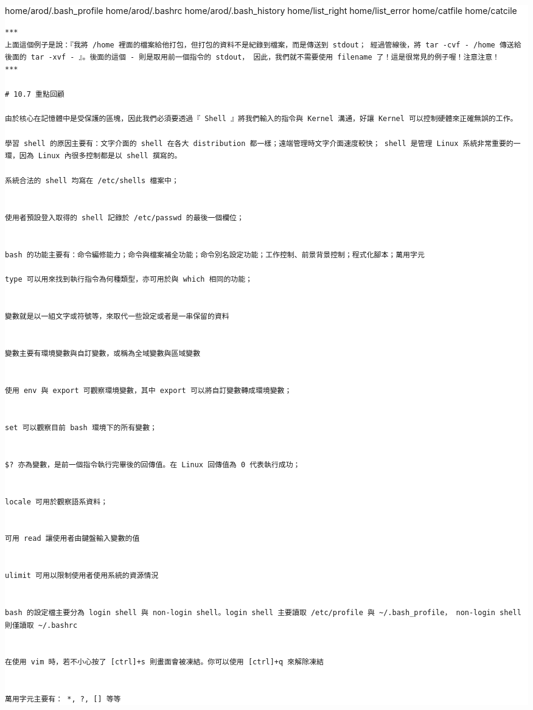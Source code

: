 home/arod/.bash_profile
home/arod/.bashrc
home/arod/.bash_history
home/list_right
home/list_error
home/catfile
home/catcile
```
***
上面這個例子是說：『我將 /home 裡面的檔案給他打包，但打包的資料不是紀錄到檔案，而是傳送到 stdout； 經過管線後，將 tar -cvf - /home 傳送給後面的 tar -xvf - 』。後面的這個 - 則是取用前一個指令的 stdout， 因此，我們就不需要使用 filename 了！這是很常見的例子喔！注意注意！
***

# 10.7 重點回顧

由於核心在記憶體中是受保護的區塊，因此我們必須要透過『 Shell 』將我們輸入的指令與 Kernel 溝通，好讓 Kernel 可以控制硬體來正確無誤的工作。

學習 shell 的原因主要有：文字介面的 shell 在各大 distribution 都一樣；遠端管理時文字介面速度較快； shell 是管理 Linux 系統非常重要的一環，因為 Linux 內很多控制都是以 shell 撰寫的。

系統合法的 shell 均寫在 /etc/shells 檔案中；


使用者預設登入取得的 shell 記錄於 /etc/passwd 的最後一個欄位；


bash 的功能主要有：命令編修能力；命令與檔案補全功能；命令別名設定功能；工作控制、前景背景控制；程式化腳本；萬用字元

type 可以用來找到執行指令為何種類型，亦可用於與 which 相同的功能；


變數就是以一組文字或符號等，來取代一些設定或者是一串保留的資料


變數主要有環境變數與自訂變數，或稱為全域變數與區域變數


使用 env 與 export 可觀察環境變數，其中 export 可以將自訂變數轉成環境變數；


set 可以觀察目前 bash 環境下的所有變數；


$? 亦為變數，是前一個指令執行完畢後的回傳值。在 Linux 回傳值為 0 代表執行成功；


locale 可用於觀察語系資料；


可用 read 讓使用者由鍵盤輸入變數的值


ulimit 可用以限制使用者使用系統的資源情況


bash 的設定檔主要分為 login shell 與 non-login shell。login shell 主要讀取 /etc/profile 與 ~/.bash_profile， non-login shell 則僅讀取 ~/.bashrc


在使用 vim 時，若不小心按了 [ctrl]+s 則畫面會被凍結。你可以使用 [ctrl]+q 來解除凍結


萬用字元主要有： *, ?, [] 等等

```